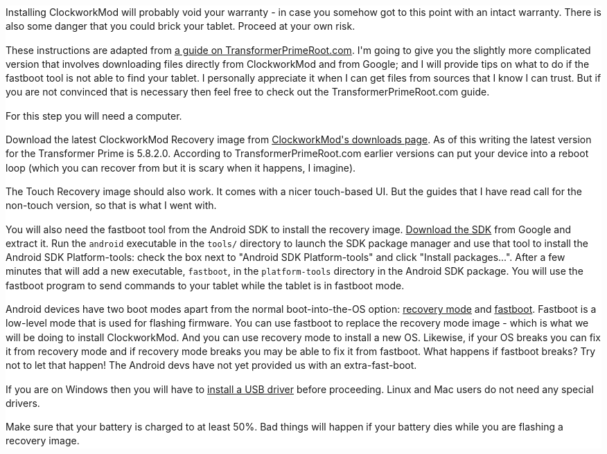 Installing ClockworkMod will probably void your warranty - in case you
somehow got to this point with an intact warranty.  There is also some
danger that you could brick your tablet.  Proceed at your own risk.

These instructions are adapted from
[a guide on TransformerPrimeRoot.com][ClockworkMod guide].  I'm going to
give you the slightly more complicated version that involves downloading
files directly from ClockworkMod and from Google; and I will provide tips
on what to do if the fastboot tool is not able to find your tablet.
I personally appreciate it when I can get files from sources that I know
I can trust.  But if you are not convinced that is necessary then feel free
to check out the TransformerPrimeRoot.com guide.

[ClockworkMod guide]: http://transformerprimeroot.com/transformer-prime-recovery/how-to-install-clockworkmod-recovery-5-8-2-0-on-transformer-prime/

For this step you will need a computer.

Download the latest ClockworkMod Recovery image from
[ClockworkMod's downloads page][ClockworkMod downloads].  As of this
writing the latest version for the Transformer Prime is 5.8.2.0.  According
to TransformerPrimeRoot.com earlier versions can put your device into
a reboot loop (which you can recover from but it is scary when it happens,
I imagine).

[ClockworkMod downloads]: http://www.clockworkmod.com/rommanager

The Touch Recovery image should also work.  It comes with a nicer
touch-based UI.  But the guides that I have read call for the non-touch
version, so that is what I went with.

You will also need the fastboot tool from the Android SDK to install the
recovery image.  [Download the SDK][SDK downloads] from Google and extract
it.  Run the `android` executable in the `tools/` directory to launch the
SDK package manager and use that tool to install the Android SDK
Platform-tools: check the box next to "Android SDK Platform-tools" and
click "Install packages...".  After a few minutes that will add a new
executable, `fastboot`, in the `platform-tools` directory in the Android
SDK package.  You will use the fastboot program to send commands to your
tablet while the tablet is in fastboot mode.

[SDK downloads]: https://developer.android.com/sdk/index.html

Android devices have two boot modes apart from the normal boot-into-the-OS
option: [recovery mode] and [fastboot].  Fastboot is a low-level mode that
is used for flashing firmware.  You can use fastboot to replace the
recovery mode image - which is what we will be doing to install
ClockworkMod.  And you can use recovery mode to install a new OS.
Likewise, if your OS breaks you can fix it from recovery mode and if
recovery mode breaks you may be able to fix it from fastboot.  What happens
if fastboot breaks?  Try not to let that happen!  The Android devs have not
yet provided us with an extra-fast-boot.

[fastboot]: http://www.androidcentral.com/android-z-what-fastboot
[recovery mode]: http://www.androidcentral.com/what-recovery-android-z

If you are on Windows then you will have to [install a USB driver][] before
proceeding.  Linux and Mac users do not need any special drivers.

[install a USB driver]: http://transformerprimeroot.com/transformer-prime-root/how-to-install-transformer-prime-usb-drivers-on-windows/

Make sure that your battery is charged to at least 50%.  Bad things will
happen if your battery dies while you are flashing a recovery image.


[donations]: https://www.paypal.com/cgi-bin/webscr?cmd=_s-xclick&hosted_button_id=DLXKH3V45FFYY
[Virtuous Prime]: http://www.virtuousrom.com/p/prime.html
[AOKP]: http://transformerprimeroot.com/transformer-prime-roms/aokp-ics-rom-for-rooted-transformer-prime/
[SparkyRoot]: http://forum.xda-developers.com/showthread.php?t=1526487
[downgrading]: http://forum.xda-developers.com/showthread.php?t=1622628
[Asus downloads]: http://support.asus.com/Download.aspx?SLanguage=en&m=Eee+Pad+Transformer+Prime+TF201&p=20&s=16
[instructions on RootzWiki]: http://rootzwiki.com/topic/21125-roms-series300312-virtuous-prime-94221-v1/
[MD5 Checker]: https://play.google.com/store/apps/details?id=com.fab.md5
[backing up]: http://www.androidpolice.com/2010/04/16/complete-guide-how-to-fully-back-up-and-restore-your-android-phone-using-nandroid-backup-and-clockworkmod-rom-manager/
[TransformerPrimeRoot.com]: http://transformerprimeroot.com/
[recovery guide]: http://forum.xda-developers.com/showthread.php?t=1514088
[XDA-Developers]: http://forum.xda-developers.com/
[reports]: http://forum.xda-developers.com/showthread.php?t=1571405
[Hulu Plus apk]: http://forum.xda-developers.com/showthread.php?t=1449110
[Cloud Reader]: https://read.amazon.com
[Chrome for Android Beta]: https://play.google.com/store/apps/details?id=com.android.chrome
[Machinarium fix]: http://forum.xda-developers.com/showthread.php?p=26109294#post26109294